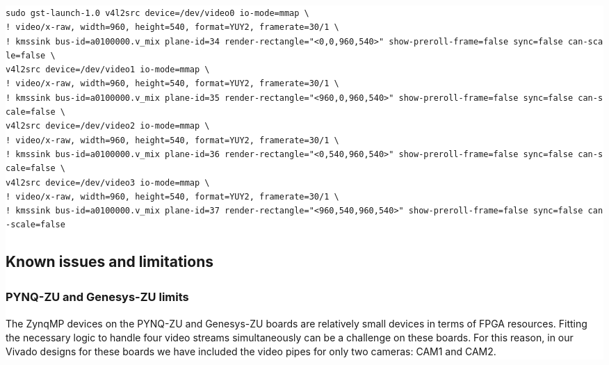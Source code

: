 ```
sudo gst-launch-1.0 v4l2src device=/dev/video0 io-mode=mmap \
! video/x-raw, width=960, height=540, format=YUY2, framerate=30/1 \
! kmssink bus-id=a0100000.v_mix plane-id=34 render-rectangle="<0,0,960,540>" show-preroll-frame=false sync=false can-scale=false \
v4l2src device=/dev/video1 io-mode=mmap \
! video/x-raw, width=960, height=540, format=YUY2, framerate=30/1 \
! kmssink bus-id=a0100000.v_mix plane-id=35 render-rectangle="<960,0,960,540>" show-preroll-frame=false sync=false can-scale=false \
v4l2src device=/dev/video2 io-mode=mmap \
! video/x-raw, width=960, height=540, format=YUY2, framerate=30/1 \
! kmssink bus-id=a0100000.v_mix plane-id=36 render-rectangle="<0,540,960,540>" show-preroll-frame=false sync=false can-scale=false \
v4l2src device=/dev/video3 io-mode=mmap \
! video/x-raw, width=960, height=540, format=YUY2, framerate=30/1 \
! kmssink bus-id=a0100000.v_mix plane-id=37 render-rectangle="<960,540,960,540>" show-preroll-frame=false sync=false can-scale=false
```

## Known issues and limitations

### PYNQ-ZU and Genesys-ZU limits

The ZynqMP devices on the PYNQ-ZU and Genesys-ZU boards are relatively small devices in terms of FPGA resources.
Fitting the necessary logic to handle four video streams simultaneously can be a challenge on these boards. 
For this reason, in our Vivado designs for these boards we have included the video pipes for only two cameras:
CAM1 and CAM2.


[RPi Camera FMC]: https://camerafmc.com/docs/rpi-camera-fmc/overview/
[Raspberry Pi camera module v2]: https://www.raspberrypi.com/products/camera-module-v2/
[supported Linux distributions]: https://docs.xilinx.com/r/2022.1-English/ug1144-petalinux-tools-reference-guide/Setting-Up-Your-Environment
[Video Processing Subsystem IP]: https://docs.xilinx.com/r/en-US/pg231-v-proc-ss


